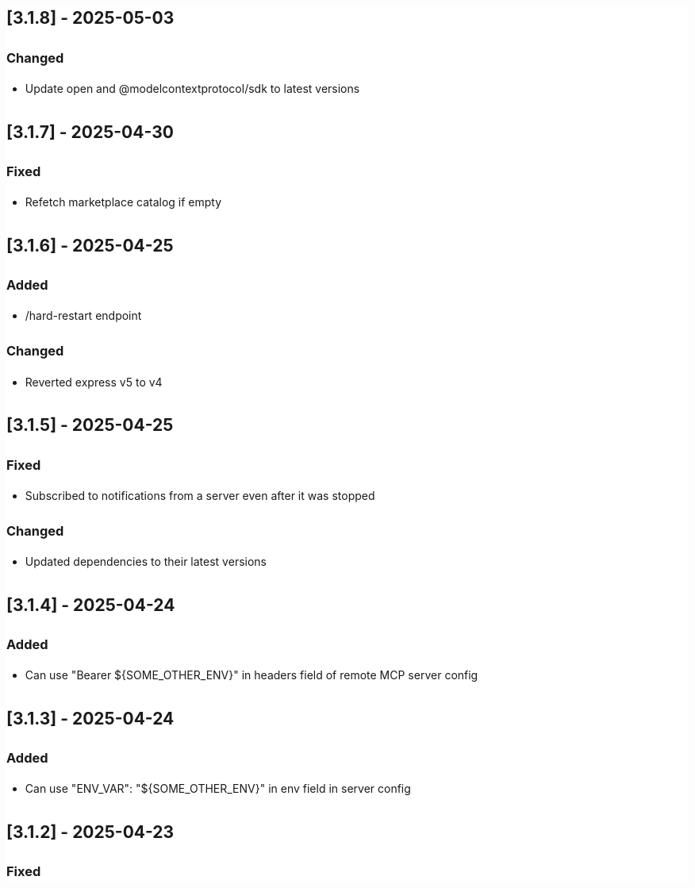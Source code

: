 ## [3.1.8] - 2025-05-03

### Changed

- Update open and @modelcontextprotocol/sdk to latest versions

## [3.1.7] - 2025-04-30

### Fixed

- Refetch marketplace catalog if empty

## [3.1.6] - 2025-04-25

### Added

- /hard-restart endpoint

### Changed

- Reverted express v5 to v4

## [3.1.5] - 2025-04-25

### Fixed

- Subscribed to notifications from a server even after it was stopped

### Changed

- Updated dependencies to their latest versions

## [3.1.4] - 2025-04-24

### Added

- Can use "Bearer ${SOME_OTHER_ENV}" in headers field of remote MCP server config

## [3.1.3] - 2025-04-24

### Added

- Can use "ENV_VAR": "${SOME_OTHER_ENV}" in env field in server config

## [3.1.2] - 2025-04-23

### Fixed
